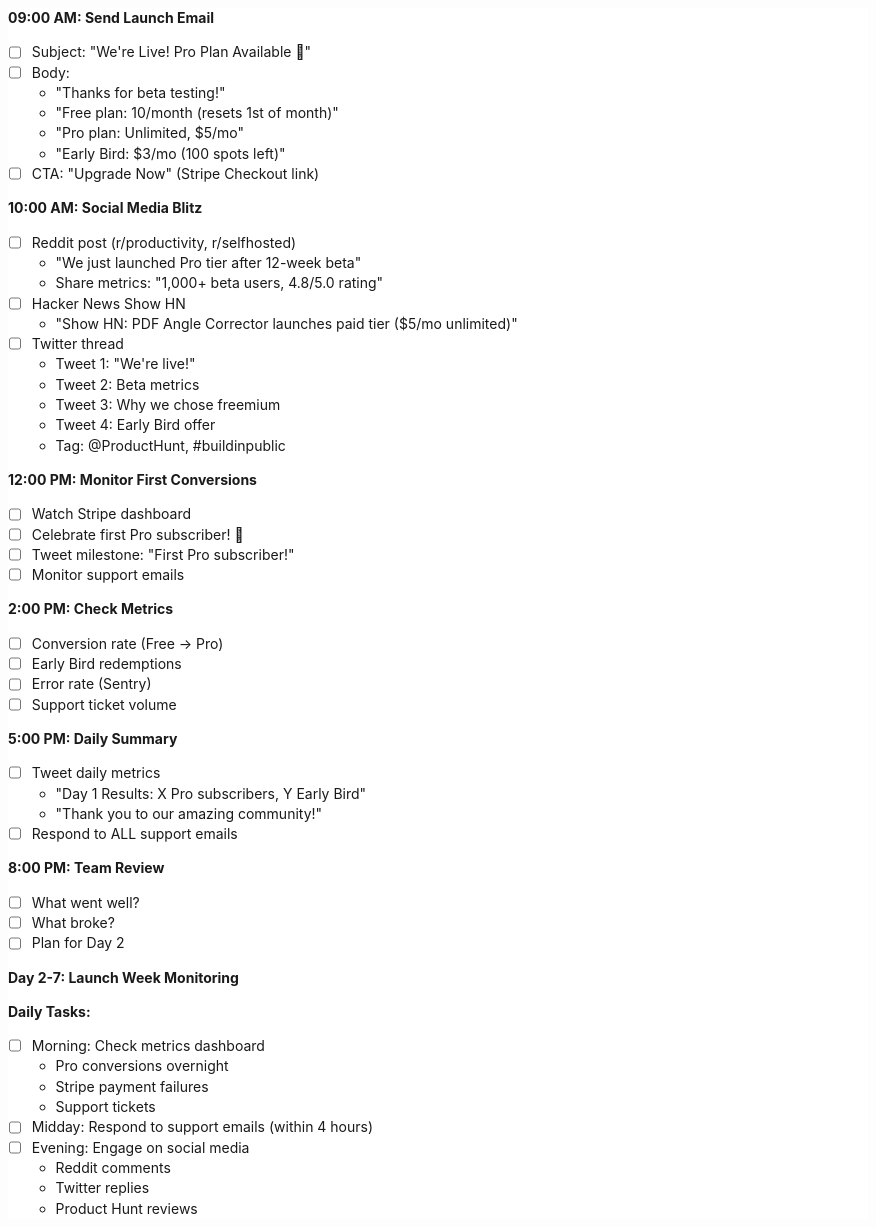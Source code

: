 **09:00 AM: Send Launch Email**
- [ ] Subject: "We're Live! Pro Plan Available 🚀"
- [ ] Body:
  - "Thanks for beta testing!"
  - "Free plan: 10/month (resets 1st of month)"
  - "Pro plan: Unlimited, $5/mo"
  - "Early Bird: $3/mo (100 spots left)"
- [ ] CTA: "Upgrade Now" (Stripe Checkout link)

**10:00 AM: Social Media Blitz**
- [ ] Reddit post (r/productivity, r/selfhosted)
  - "We just launched Pro tier after 12-week beta"
  - Share metrics: "1,000+ beta users, 4.8/5.0 rating"
- [ ] Hacker News Show HN
  - "Show HN: PDF Angle Corrector launches paid tier ($5/mo unlimited)"
- [ ] Twitter thread
  - Tweet 1: "We're live!"
  - Tweet 2: Beta metrics
  - Tweet 3: Why we chose freemium
  - Tweet 4: Early Bird offer
  - Tag: @ProductHunt, #buildinpublic

**12:00 PM: Monitor First Conversions**
- [ ] Watch Stripe dashboard
- [ ] Celebrate first Pro subscriber! 🎉
- [ ] Tweet milestone: "First Pro subscriber!"
- [ ] Monitor support emails

**2:00 PM: Check Metrics**
- [ ] Conversion rate (Free → Pro)
- [ ] Early Bird redemptions
- [ ] Error rate (Sentry)
- [ ] Support ticket volume

**5:00 PM: Daily Summary**
- [ ] Tweet daily metrics
  - "Day 1 Results: X Pro subscribers, Y Early Bird"
  - "Thank you to our amazing community!"
- [ ] Respond to ALL support emails

**8:00 PM: Team Review**
- [ ] What went well?
- [ ] What broke?
- [ ] Plan for Day 2

**Day 2-7: Launch Week Monitoring**

**Daily Tasks:**
- [ ] Morning: Check metrics dashboard
  - Pro conversions overnight
  - Stripe payment failures
  - Support tickets
- [ ] Midday: Respond to support emails (within 4 hours)
- [ ] Evening: Engage on social media
  - Reddit comments
  - Twitter replies
  - Product Hunt reviews
